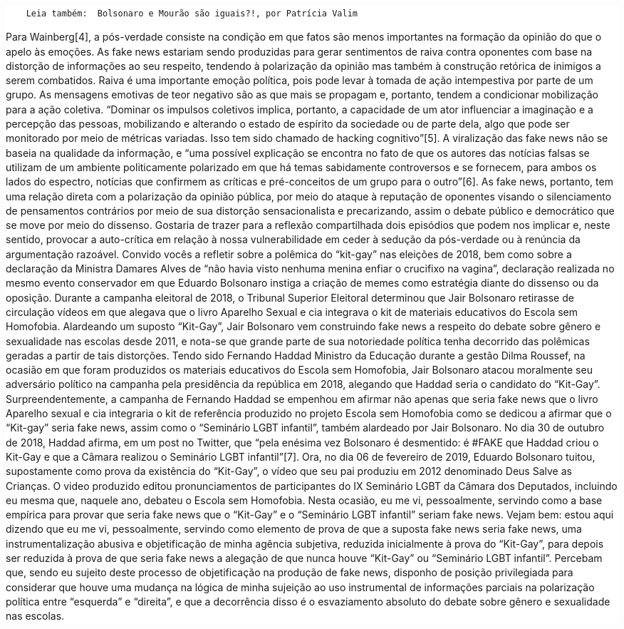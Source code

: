         Leia também:  Bolsonaro e Mourão são iguais?!, por Patrícia Valim
      
Para Wainberg[4], a pós-verdade consiste na condição em que fatos são menos importantes na formação da opinião do que o apelo às emoções. As fake news estariam sendo produzidas para gerar sentimentos de raiva contra oponentes com base na distorção de informações ao seu respeito, tendendo à polarização da opinião mas também à construção retórica de inimigos a serem combatidos. Raiva é uma importante emoção política, pois pode levar à tomada de ação intempestiva por parte de um grupo. As mensagens emotivas de teor negativo são as que mais se propagam e, portanto, tendem a condicionar mobilização para a ação coletiva. “Dominar os impulsos coletivos implica, portanto, a capacidade de um ator influenciar a imaginação e a percepção das pessoas, mobilizando e alterando o estado de espírito da sociedade ou de parte dela, algo que pode ser monitorado por meio de métricas variadas. Isso tem sido chamado de hacking cognitivo”[5].
A viralização das fake news não se baseia na qualidade da informação, e “uma possível explicação se encontra no fato de que os autores das notícias falsas se utilizam de um ambiente politicamente polarizado em que há temas sabidamente controversos e se fornecem, para ambos os lados do espectro, notícias que confirmem as críticas e pré-conceitos de um grupo para o outro”[6]. As fake news, portanto, tem uma relação direta com a polarização da opinião pública, por meio do ataque à reputação de oponentes visando o silenciamento de pensamentos contrários por meio de sua distorção sensacionalista e precarizando, assim o debate público e democrático que se move por meio do dissenso.
Gostaria de trazer para a reflexão compartilhada dois episódios que podem nos implicar e, neste sentido, provocar a auto-crítica em relação à nossa vulnerabilidade em ceder à sedução da pós-verdade ou à renúncia da argumentação razoável. Convido vocês a refletir sobre a polêmica do “kit-gay” nas eleições de 2018, bem como sobre a declaração da Ministra Damares Alves de “não havia visto nenhuma menina enfiar o crucifixo na vagina”, declaração realizada no mesmo evento conservador em que Eduardo Bolsonaro instiga a criação de memes como estratégia diante do dissenso ou da oposição.
Durante a campanha eleitoral de 2018, o Tribunal Superior Eleitoral determinou que Jair Bolsonaro retirasse de circulação vídeos em que alegava que o livro Aparelho Sexual e cia integrava o kit de materiais educativos do Escola sem Homofobia. Alardeando um suposto “Kit-Gay”, Jair Bolsonaro vem construindo fake news a respeito do debate sobre gênero e sexualidade nas escolas desde 2011, e nota-se que grande parte de sua notoriedade política tenha decorrido das polêmicas geradas a partir de tais distorções. Tendo sido Fernando Haddad Ministro da Educação durante a gestão Dilma Roussef, na ocasião em que foram produzidos os materiais educativos do Escola sem Homofobia, Jair Bolsonaro atacou moralmente seu adversário político na campanha pela presidência da república em 2018, alegando que Haddad seria o candidato do “Kit-Gay”.
Surpreendentemente, a campanha de Fernando Haddad se empenhou em afirmar não apenas que seria fake news que o livro Aparelho sexual e cia integraria o kit de referência produzido no projeto Escola sem Homofobia como se dedicou a afirmar que o “Kit-gay” seria fake news, assim como o “Seminário LGBT infantil”, também alardeado por Jair Bolsonaro. No dia 30 de outubro de 2018, Haddad afirma, em um post no Twitter, que “pela enésima vez Bolsonaro é desmentido: é #FAKE que Haddad criou o Kit-Gay e que a Câmara realizou o Seminário LGBT infantil”[7].
Ora, no dia 06 de fevereiro de 2019, Eduardo Bolsonaro tuitou, supostamente como prova da existência do “Kit-Gay”, o vídeo que seu pai produziu em 2012 denominado Deus Salve as Crianças. O video produzido editou pronunciamentos de participantes do IX Seminário LGBT da Câmara dos Deputados, incluindo eu mesma que, naquele ano, debateu o Escola sem Homofobia. Nesta ocasião, eu me vi, pessoalmente, servindo como a base empírica para provar que seria fake news que o “Kit-Gay” e o “Seminário LGBT infantil” seriam fake news. Vejam bem: estou aqui dizendo que eu me vi, pessoalmente, servindo como elemento de prova de que a suposta fake news seria fake news, uma instrumentalização abusiva e objetificação de minha agência subjetiva, reduzida inicialmente à prova do “Kit-Gay”, para depois ser reduzida à prova de que seria fake news a alegação de que nunca houve “Kit-Gay” ou “Seminário LGBT infantil”. Percebam que, sendo eu sujeito deste processo de objetificação na produção de fake news, disponho de posição privilegiada para considerar que houve uma mudança na lógica de minha sujeição ao uso instrumental de informações parciais na polarização política entre “esquerda” e “direita”, e que a decorrência disso é o esvaziamento absoluto do debate sobre gênero e sexualidade nas escolas.
